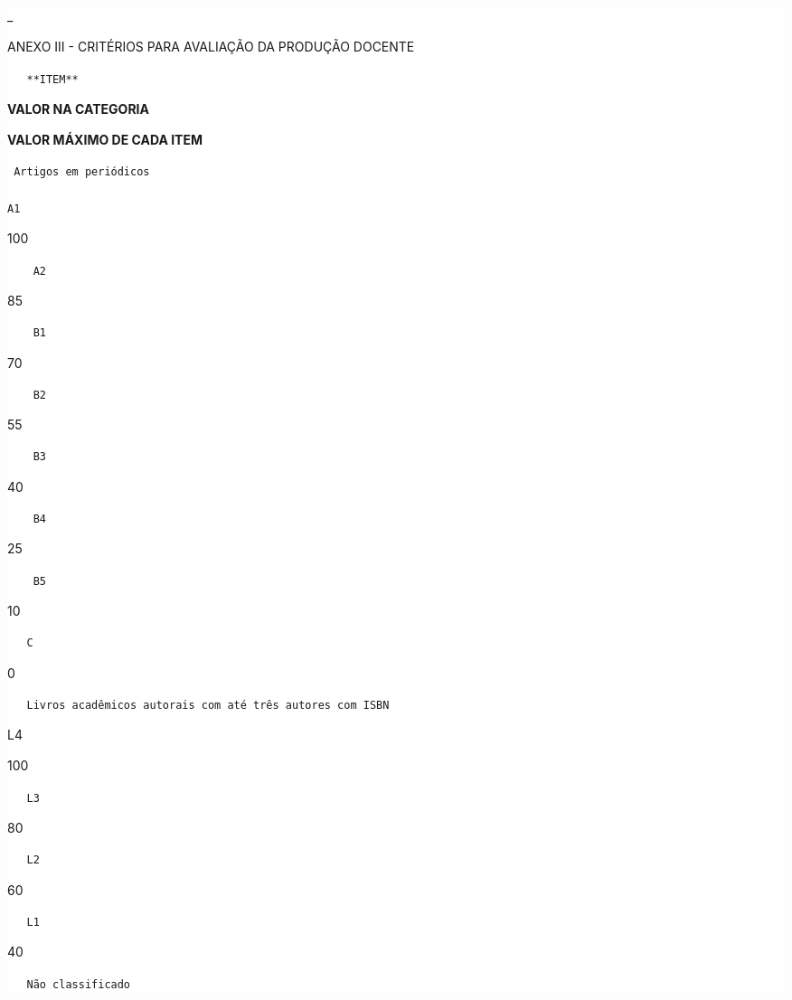  \_

  

 ANEXO III - CRITÉRIOS PARA AVALIAÇÃO DA PRODUÇÃO DOCENTE

       **ITEM**

   **VALOR NA CATEGORIA**

   **VALOR MÁXIMO DE CADA ITEM**

     Artigos em periódicos

    A1

   100

        A2

   85

        B1

   70

        B2

   55

        B3

   40

        B4

   25

        B5

   10

       C

   0

       Livros acadêmicos autorais com até três autores com ISBN 

   L4

   100

       L3

   80

       L2

   60

       L1

   40

       Não classificado
